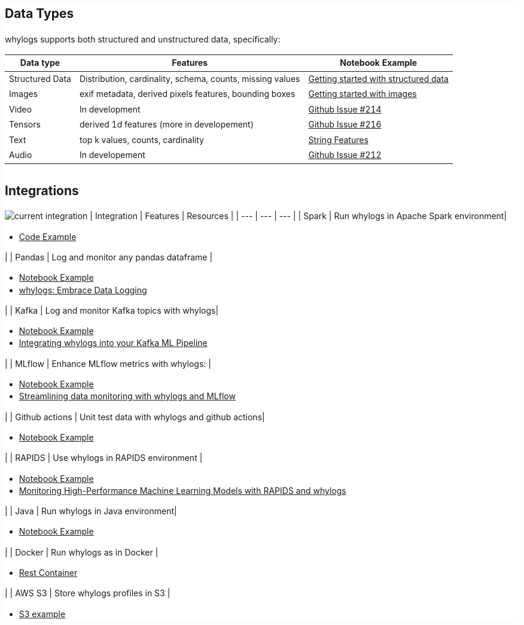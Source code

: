 ## Data Types<a name="data-types" />

whylogs supports both structured and unstructured data, specifically:

| Data type       | Features                                                  | Notebook Example                                                                                                              |
| --------------- | --------------------------------------------------------- | ----------------------------------------------------------------------------------------------------------------------------- |
| Structured Data | Distribution, cardinality, schema, counts, missing values | [Getting started with structured data](https://github.com/whylabs/whylogs-examples/blob/mainline/python/GettingStarted.ipynb) |
| Images          | exif metadata, derived pixels features, bounding boxes    | [Getting started with images](https://github.com/whylabs/whylogs-examples/blob/mainline/python/Logging_Images.ipynb)          |
| Video           | In development                                            | [Github Issue #214](https://github.com/whylabs/whylogs/issues/214)                                                            |
| Tensors         | derived 1d features (more in developement)                | [Github Issue #216](https://github.com/whylabs/whylogs/issues/216)                                                            |
| Text            | top k values, counts, cardinality                         | [String Features](https://github.com/whylabs/whylogs/blob/mainline/examples/String_Features.ipynb)                            |
| Audio           | In developement                                           | [Github Issue #212](https://github.com/whylabs/whylogs/issues/212)                                                            |

## Integrations

![current integration](images/integrations.001.png)
| Integration | Features | Resources | | --- | --- | --- | | Spark | Run whylogs in Apache Spark
environment| <ul><li>[Code Example](https://github.com/whylabs/whylogs-examples/blob/mainline/scala/src/main/scala/WhyLogsDemo.scala)</li></ul>
| | Pandas | Log and monitor any pandas dataframe
| <ul><li>[Notebook Example](https://github.com/whylabs/whylogs-examples/blob/mainline/python/logging_example.ipynb)</li><li>[whylogs:
Embrace Data Logging](https://whylabs.ai/blog/posts/whylogs-embrace-data-logging)</li></ul> | | Kafka | Log and monitor
Kafka topics with
whylogs| <ul><li>[Notebook Example](https://github.com/whylabs/whylogs-examples/blob/mainline/python/Kafka.ipynb)</li><li> [Integrating whylogs into your Kafka ML Pipeline](https://whylabs.ai/blog/posts/integrating-whylogs-into-your-kafka-ml-pipeline) </li></ul>
| | MLflow | Enhance MLflow metrics with whylogs:
| <ul><li>[Notebook Example](https://github.com/whylabs/whylogs-examples/blob/mainline/python/MLFlow%20Integration%20Example.ipynb)</li><li>[Streamlining
data monitoring with whylogs and MLflow](https://whylabs.ai/blog/posts/on-model-lifecycle-and-monitoring)</li></ul> | |
Github actions | Unit test data with whylogs and github
actions| <ul><li>[Notebook Example](https://github.com/whylabs/whylogs-examples/tree/mainline/github-actions)</li></ul>
| | RAPIDS | Use whylogs in RAPIDS environment
| <ul><li>[Notebook Example](https://github.com/whylabs/whylogs-examples/blob/mainline/python/RAPIDS%20GPU%20Integration%20Example.ipynb)</li><li>[Monitoring
High-Performance Machine Learning Models with RAPIDS and
whylogs](https://whylabs.ai/blog/posts/monitoring-high-performance-machine-learning-models-with-rapids-and-whylogs)</li></ul>
| | Java | Run whylogs in Java
environment| <ul><li>[Notebook Example](https://github.com/whylabs/whylogs-examples/blob/mainline/java/demo1/src/main/java/com/whylogs/examples/WhyLogsDemo.java)</li></ul>
| | Docker | Run whylogs as in Docker
| <ul><li>[Rest Container](https://docs.whylabs.ai/docs/integrations-rest-container)</li></ul>|
| AWS S3 | Store whylogs profiles in S3
| <ul><li>[S3 example](https://github.com/whylabs/whylogs-examples/blob/mainline/python/S3%20example.ipynb)</li></ul>
